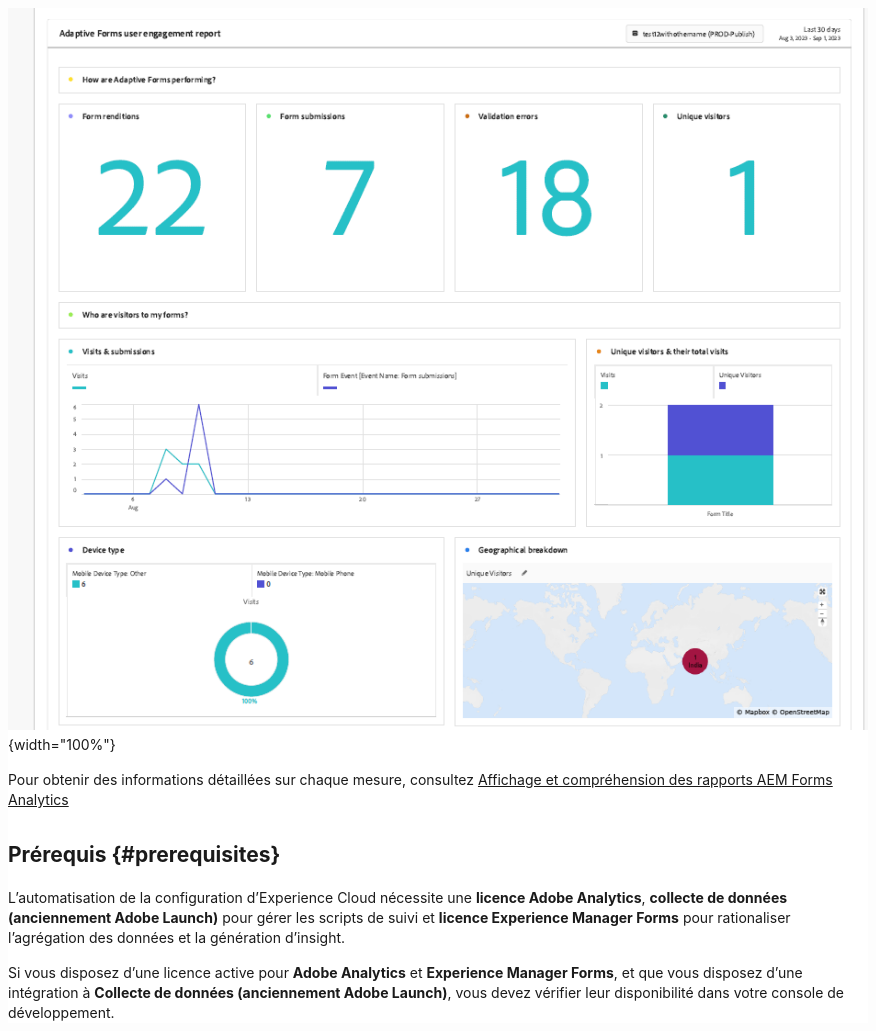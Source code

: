 ![Rapport Analytics](assets/analytics-report.png){width="100%"}


Pour obtenir des informations détaillées sur chaque mesure, consultez [Affichage et compréhension des rapports AEM Forms Analytics](/help/forms/view-understand-aem-forms-analytics-reports.md)

## Prérequis {#prerequisites}



L’automatisation de la configuration d’Experience Cloud nécessite une **licence Adobe Analytics**, **collecte de données (anciennement Adobe Launch)** pour gérer les scripts de suivi et **licence Experience Manager Forms** pour rationaliser l’agrégation des données et la génération d’insight.

Si vous disposez d’une licence active pour **Adobe Analytics** et **Experience Manager Forms**, et que vous disposez d’une intégration à **Collecte de données (anciennement Adobe Launch)**, vous devez vérifier leur disponibilité dans votre console de développement.
